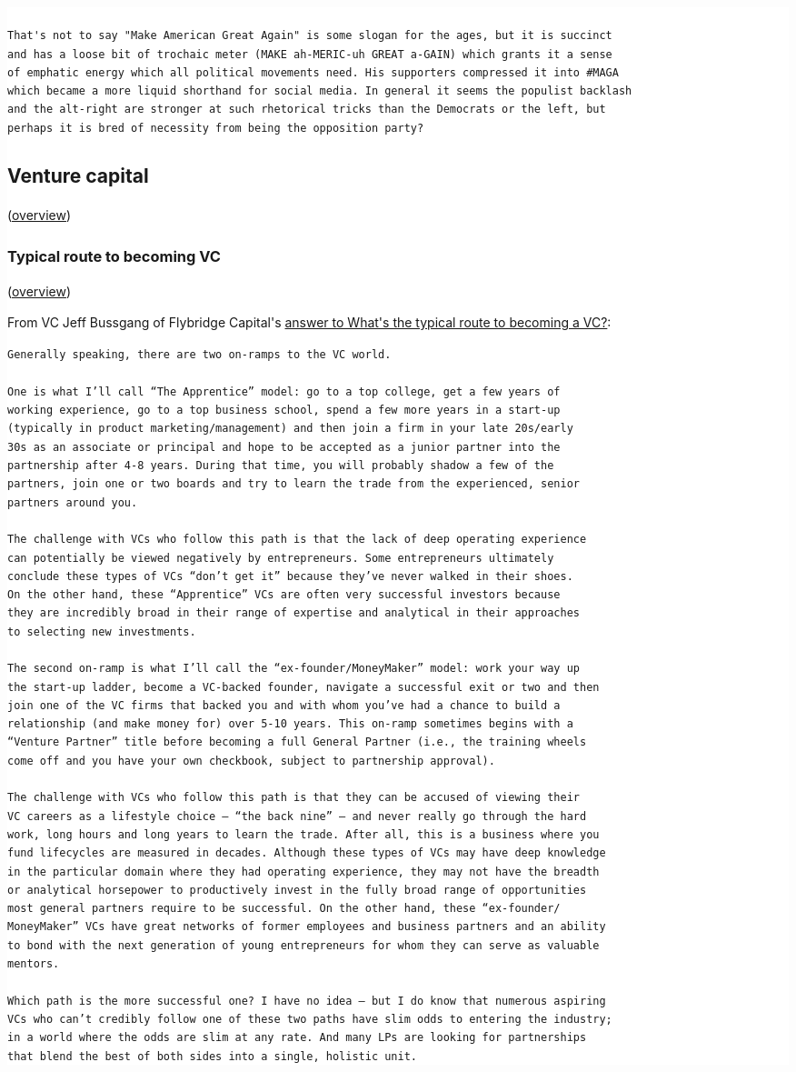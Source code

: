 ```markdown

That's not to say "Make American Great Again" is some slogan for the ages, but it is succinct
and has a loose bit of trochaic meter (MAKE ah-MERIC-uh GREAT a-GAIN) which grants it a sense
of emphatic energy which all political movements need. His supporters compressed it into #MAGA
which became a more liquid shorthand for social media. In general it seems the populist backlash
and the alt-right are stronger at such rhetorical tricks than the Democrats or the left, but 
perhaps it is bred of necessity from being the opposition party?
```

<a name="#Venture-capital"></a>
## Venture capital
([overview](#overview))

<a name="#Typical-route-to-becoming-VC"></a>
### Typical route to becoming VC
([overview](#overview))

From VC Jeff Bussgang of Flybridge Capital's [answer to What's the typical route to becoming a VC?](https://qr.ae/TW1ANA):

```markdown
Generally speaking, there are two on-ramps to the VC world.

One is what I’ll call “The Apprentice” model: go to a top college, get a few years of
working experience, go to a top business school, spend a few more years in a start-up
(typically in product marketing/management) and then join a firm in your late 20s/early
30s as an associate or principal and hope to be accepted as a junior partner into the 
partnership after 4-8 years. During that time, you will probably shadow a few of the
partners, join one or two boards and try to learn the trade from the experienced, senior
partners around you.

The challenge with VCs who follow this path is that the lack of deep operating experience
can potentially be viewed negatively by entrepreneurs. Some entrepreneurs ultimately 
conclude these types of VCs “don’t get it” because they’ve never walked in their shoes.
On the other hand, these “Apprentice” VCs are often very successful investors because 
they are incredibly broad in their range of expertise and analytical in their approaches
to selecting new investments.

The second on-ramp is what I’ll call the “ex-founder/MoneyMaker” model: work your way up 
the start-up ladder, become a VC-backed founder, navigate a successful exit or two and then
join one of the VC firms that backed you and with whom you’ve had a chance to build a
relationship (and make money for) over 5-10 years. This on-ramp sometimes begins with a 
“Venture Partner” title before becoming a full General Partner (i.e., the training wheels 
come off and you have your own checkbook, subject to partnership approval).

The challenge with VCs who follow this path is that they can be accused of viewing their 
VC careers as a lifestyle choice – “the back nine” – and never really go through the hard
work, long hours and long years to learn the trade. After all, this is a business where you
fund lifecycles are measured in decades. Although these types of VCs may have deep knowledge
in the particular domain where they had operating experience, they may not have the breadth
or analytical horsepower to productively invest in the fully broad range of opportunities
most general partners require to be successful. On the other hand, these “ex-founder/
MoneyMaker” VCs have great networks of former employees and business partners and an ability 
to bond with the next generation of young entrepreneurs for whom they can serve as valuable
mentors.

Which path is the more successful one? I have no idea – but I do know that numerous aspiring
VCs who can’t credibly follow one of these two paths have slim odds to entering the industry;
in a world where the odds are slim at any rate. And many LPs are looking for partnerships 
that blend the best of both sides into a single, holistic unit.
```

